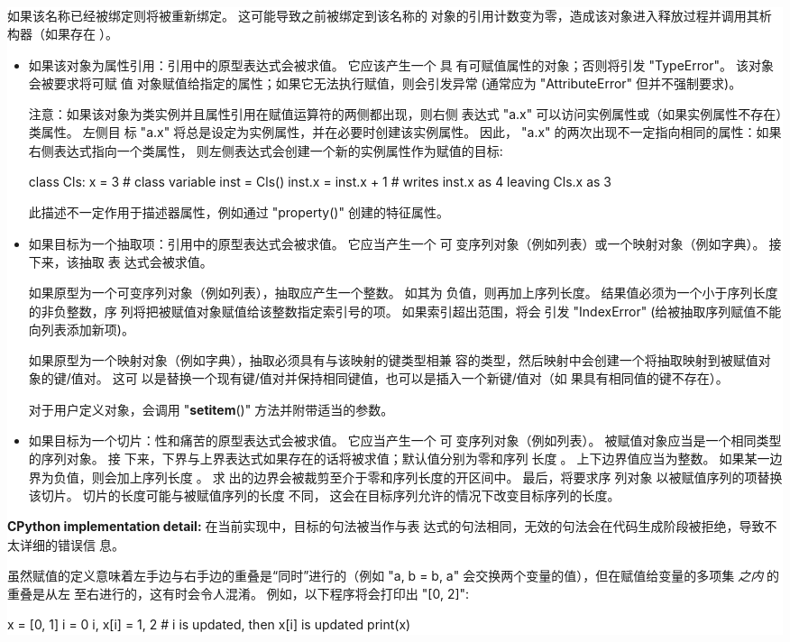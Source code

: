   如果该名称已经被绑定则将被重新绑定。 这可能导致之前被绑定到该名称的
  对象的引用计数变为零，造成该对象进入释放过程并调用其析构器（如果存在
  ）。

* 如果该对象为属性引用：引用中的原型表达式会被求值。 它应该产生一个
  具 有可赋值属性的对象；否则将引发 "TypeError"。 该对象会被要求将可赋
  值 对象赋值给指定的属性；如果它无法执行赋值，则会引发异常 (通常应为
  "AttributeError" 但并不强制要求)。

  注意：如果该对象为类实例并且属性引用在赋值运算符的两侧都出现，则右侧
  表达式 "a.x" 可以访问实例属性或（如果实例属性不存在）类属性。 左侧目
  标 "a.x" 将总是设定为实例属性，并在必要时创建该实例属性。 因此，
  "a.x" 的两次出现不一定指向相同的属性：如果右侧表达式指向一个类属性，
  则左侧表达式会创建一个新的实例属性作为赋值的目标:

     class Cls:
         x = 3             # class variable
     inst = Cls()
     inst.x = inst.x + 1   # writes inst.x as 4 leaving Cls.x as 3

  此描述不一定作用于描述器属性，例如通过 "property()" 创建的特征属性。

* 如果目标为一个抽取项：引用中的原型表达式会被求值。 它应当产生一个
  可 变序列对象（例如列表）或一个映射对象（例如字典）。 接下来，该抽取
  表 达式会被求值。

  如果原型为一个可变序列对象（例如列表），抽取应产生一个整数。 如其为
  负值，则再加上序列长度。 结果值必须为一个小于序列长度的非负整数，序
  列将把被赋值对象赋值给该整数指定索引号的项。 如果索引超出范围，将会
  引发 "IndexError" (给被抽取序列赋值不能向列表添加新项)。

  如果原型为一个映射对象（例如字典），抽取必须具有与该映射的键类型相兼
  容的类型，然后映射中会创建一个将抽取映射到被赋值对象的键/值对。 这可
  以是替换一个现有键/值对并保持相同键值，也可以是插入一个新键/值对（如
  果具有相同值的键不存在）。

  对于用户定义对象，会调用 "__setitem__()" 方法并附带适当的参数。

* 如果目标为一个切片：性和痛苦的原型表达式会被求值。 它应当产生一个
  可 变序列对象（例如列表）。 被赋值对象应当是一个相同类型的序列对象。
  接 下来，下界与上界表达式如果存在的话将被求值；默认值分别为零和序列
  长度 。 上下边界值应当为整数。 如果某一边界为负值，则会加上序列长度
  。 求 出的边界会被裁剪至介于零和序列长度的开区间中。 最后，将要求序
  列对象 以被赋值序列的项替换该切片。 切片的长度可能与被赋值序列的长度
  不同， 这会在目标序列允许的情况下改变目标序列的长度。

**CPython implementation detail:** 在当前实现中，目标的句法被当作与表
达式的句法相同，无效的句法会在代码生成阶段被拒绝，导致不太详细的错误信
息。

虽然赋值的定义意味着左手边与右手边的重叠是“同时”进行的（例如 "a, b =
b, a" 会交换两个变量的值），但在赋值给变量的多项集 *之内* 的重叠是从左
至右进行的，这有时会令人混淆。 例如，以下程序将会打印出 "[0, 2]":

   x = [0, 1]
   i = 0
   i, x[i] = 1, 2         # i is updated, then x[i] is updated
   print(x)
